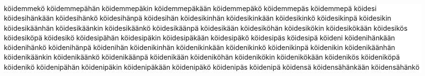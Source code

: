 köidemmekö
köidemmepähän
köidemmepäkin
köidemmepäkään
köidemmepäkö
köidemmepäs
köidemmepä
köidesi
köidesihänkään
köidesihänkö
köidesihänpä
köidesihän
köidesikinhän
köidesikinkään
köidesikinkö
köidesikinpä
köidesikin
köidesikäänhän
köidesikäänkin
köidesikäänkö
köidesikäänpä
köidesikään
köidesiköhän
köidesikökin
köidesikökään
köidesikös
köidesiköpä
köidesikö
köidesipähän
köidesipäkin
köidesipäkään
köidesipäkö
köidesipäs
köidesipä
köideni
köidenihänkään
köidenihänkö
köidenihänpä
köidenihän
köidenikinhän
köidenikinkään
köidenikinkö
köidenikinpä
köidenikin
köidenikäänhän
köidenikäänkin
köidenikäänkö
köidenikäänpä
köidenikään
köideniköhän
köidenikökin
köidenikökään
köidenikös
köideniköpä
köidenikö
köidenipähän
köidenipäkin
köidenipäkään
köidenipäkö
köidenipäs
köidenipä
köidensä
köidensähänkään
köidensähänkö